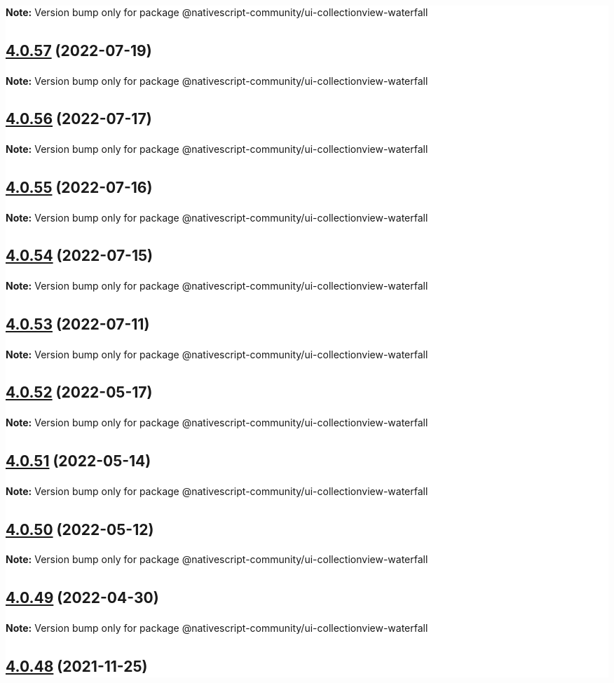 **Note:** Version bump only for package @nativescript-community/ui-collectionview-waterfall

## [4.0.57](https://github.com/nativescript-community/ui-collectionview/compare/v4.0.56...v4.0.57) (2022-07-19)

**Note:** Version bump only for package @nativescript-community/ui-collectionview-waterfall

## [4.0.56](https://github.com/nativescript-community/ui-collectionview/compare/v4.0.55...v4.0.56) (2022-07-17)

**Note:** Version bump only for package @nativescript-community/ui-collectionview-waterfall

## [4.0.55](https://github.com/nativescript-community/ui-collectionview/compare/v4.0.54...v4.0.55) (2022-07-16)

**Note:** Version bump only for package @nativescript-community/ui-collectionview-waterfall

## [4.0.54](https://github.com/nativescript-community/ui-collectionview/compare/v4.0.53...v4.0.54) (2022-07-15)

**Note:** Version bump only for package @nativescript-community/ui-collectionview-waterfall

## [4.0.53](https://github.com/nativescript-community/ui-collectionview/compare/v4.0.52...v4.0.53) (2022-07-11)

**Note:** Version bump only for package @nativescript-community/ui-collectionview-waterfall

## [4.0.52](https://github.com/nativescript-community/ui-collectionview/compare/v4.0.51...v4.0.52) (2022-05-17)

**Note:** Version bump only for package @nativescript-community/ui-collectionview-waterfall

## [4.0.51](https://github.com/nativescript-community/ui-collectionview/compare/v4.0.50...v4.0.51) (2022-05-14)

**Note:** Version bump only for package @nativescript-community/ui-collectionview-waterfall

## [4.0.50](https://github.com/nativescript-community/ui-collectionview/compare/v4.0.49...v4.0.50) (2022-05-12)

**Note:** Version bump only for package @nativescript-community/ui-collectionview-waterfall

## [4.0.49](https://github.com/nativescript-community/ui-collectionview/compare/v4.0.48...v4.0.49) (2022-04-30)

**Note:** Version bump only for package @nativescript-community/ui-collectionview-waterfall

## [4.0.48](https://github.com/nativescript-community/ui-collectionview/compare/v4.0.47...v4.0.48) (2021-11-25)
